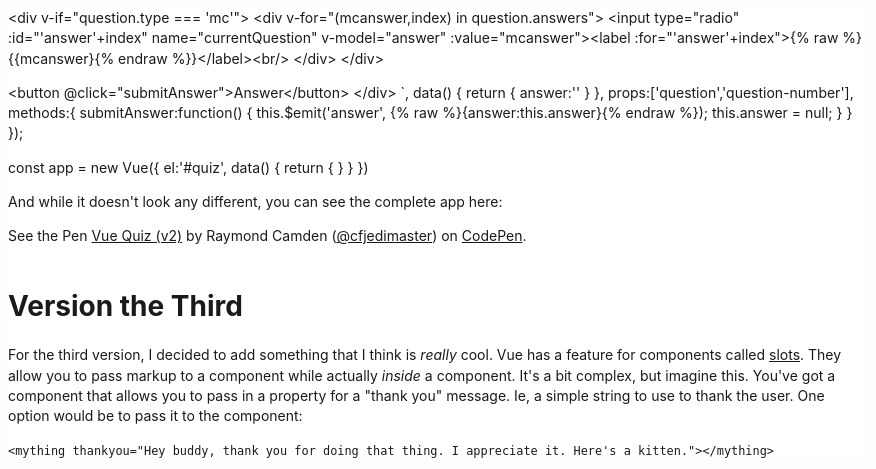   &lt;div v-if=&quot;question.type === 'mc'&quot;&gt;
    &lt;div v-for=&quot;(mcanswer,index) in question.answers&quot;&gt;
    &lt;input type=&quot;radio&quot; :id=&quot;'answer'+index&quot; name=&quot;currentQuestion&quot; v-model=&quot;answer&quot; :value=&quot;mcanswer&quot;&gt;&lt;label :for=&quot;'answer'+index&quot;&gt;{% raw %}{{mcanswer}{% endraw %}}&lt;/label&gt;&lt;br/&gt;
    &lt;/div&gt;
  &lt;/div&gt;

  &lt;button @click=&quot;submitAnswer&quot;&gt;Answer&lt;/button&gt;
&lt;/div&gt;
`,
  data() {
     return {
       answer:''
     }
  },
	props:['question','question-number'],
	methods:{
		submitAnswer:function() {
			this.$emit('answer', {% raw %}{answer:this.answer}{% endraw %});
      this.answer = null;
		}
	}
});

const app = new Vue({
  el:'#quiz',
  data() {
    return {
    }
  }
})
</code></pre>

And while it doesn't look any different, you can see the complete app here:

<p data-height="400" data-theme-id="dark" data-slug-hash="opmBzg" data-default-tab="html" data-user="cfjedimaster" data-embed-version="2" data-pen-title="Vue Quiz (v2)" class="codepen">See the Pen <a href="https://codepen.io/cfjedimaster/pen/opmBzg/">Vue Quiz (v2)</a> by Raymond Camden (<a href="https://codepen.io/cfjedimaster">@cfjedimaster</a>) on <a href="https://codepen.io">CodePen</a>.</p>
<script async src="https://production-assets.codepen.io/assets/embed/ei.js"></script>

Version the Third
===

For the third version, I decided to add something that I think is *really* cool. Vue has a feature for components called [slots](https://vuejs.org/v2/guide/components.html#Content-Distribution-with-Slots). They allow you to pass markup to a component while actually *inside* a component. It's a bit complex, but imagine this. You've got a component that allows you to pass in a property for a "thank you" message. Ie, a simple string to use to thank the user. One option would be to pass it to the component:

```markup
<mything thankyou="Hey buddy, thank you for doing that thing. I appreciate it. Here's a kitten."></mything>
```
